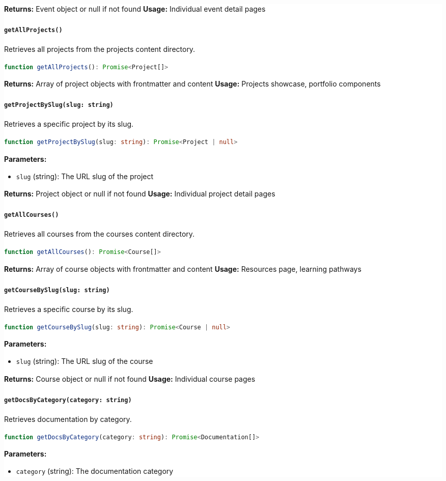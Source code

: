 **Returns:** Event object or null if not found
**Usage:** Individual event detail pages

#### `getAllProjects()`
Retrieves all projects from the projects content directory.

```typescript
function getAllProjects(): Promise<Project[]>
```

**Returns:** Array of project objects with frontmatter and content
**Usage:** Projects showcase, portfolio components

#### `getProjectBySlug(slug: string)`
Retrieves a specific project by its slug.

```typescript
function getProjectBySlug(slug: string): Promise<Project | null>
```

**Parameters:**
- `slug` (string): The URL slug of the project

**Returns:** Project object or null if not found
**Usage:** Individual project detail pages

#### `getAllCourses()`
Retrieves all courses from the courses content directory.

```typescript
function getAllCourses(): Promise<Course[]>
```

**Returns:** Array of course objects with frontmatter and content
**Usage:** Resources page, learning pathways

#### `getCourseBySlug(slug: string)`
Retrieves a specific course by its slug.

```typescript
function getCourseBySlug(slug: string): Promise<Course | null>
```

**Parameters:**
- `slug` (string): The URL slug of the course

**Returns:** Course object or null if not found
**Usage:** Individual course pages

#### `getDocsByCategory(category: string)`
Retrieves documentation by category.

```typescript
function getDocsByCategory(category: string): Promise<Documentation[]>
```

**Parameters:**
- `category` (string): The documentation category
